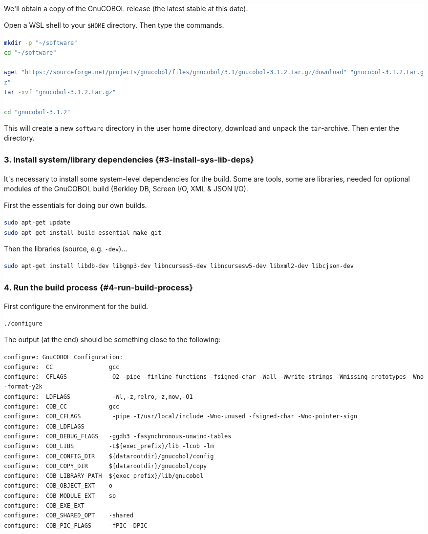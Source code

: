 We'll obtain a copy of the GnuCOBOL release (the latest stable at this date).

Open a WSL shell to your `$HOME` directory. Then type the commands.

```bash
mkdir -p "~/software"
cd "~/software"

wget "https://sourceforge.net/projects/gnucobol/files/gnucobol/3.1/gnucobol-3.1.2.tar.gz/download" "gnucobol-3.1.2.tar.gz"
tar -xvf "gnucobol-3.1.2.tar.gz"

cd "gnucobol-3.1.2"
```

This will create a new `software` directory in the user home directory, download and unpack the `tar`-archive. Then
enter the directory.

### 3. Install system/library dependencies {#3-install-sys-lib-deps}

It's necessary to install some system-level dependencies for the build. Some are tools, some are libraries, needed for
optional modules of the GnuCOBOL build (Berkley DB, Screen I/O, XML & JSON I/O).

First the essentials for doing our own builds.

```bash
sudo apt-get update
sudo apt-get install build-essential make git
```

Then the libraries (source, e.g. `-dev`)...

```bash
sudo apt-get install libdb-dev libgmp3-dev libncurses5-dev libncursesw5-dev libxml2-dev libcjson-dev
```

### 4. Run the build process {#4-run-build-process}

First configure the environment for the build.

```bash
./configure
```

The output (at the end) should be something close to the following:

```
configure: GnuCOBOL Configuration:
configure:  CC                gcc
configure:  CFLAGS            -O2 -pipe -finline-functions -fsigned-char -Wall -Wwrite-strings -Wmissing-prototypes -Wno-format-y2k
configure:  LDFLAGS            -Wl,-z,relro,-z,now,-O1
configure:  COB_CC            gcc
configure:  COB_CFLAGS         -pipe -I/usr/local/include -Wno-unused -fsigned-char -Wno-pointer-sign
configure:  COB_LDFLAGS
configure:  COB_DEBUG_FLAGS   -ggdb3 -fasynchronous-unwind-tables
configure:  COB_LIBS          -L${exec_prefix}/lib -lcob -lm
configure:  COB_CONFIG_DIR    ${datarootdir}/gnucobol/config
configure:  COB_COPY_DIR      ${datarootdir}/gnucobol/copy
configure:  COB_LIBRARY_PATH  ${exec_prefix}/lib/gnucobol
configure:  COB_OBJECT_EXT    o
configure:  COB_MODULE_EXT    so
configure:  COB_EXE_EXT
configure:  COB_SHARED_OPT    -shared
configure:  COB_PIC_FLAGS     -fPIC -DPIC
```